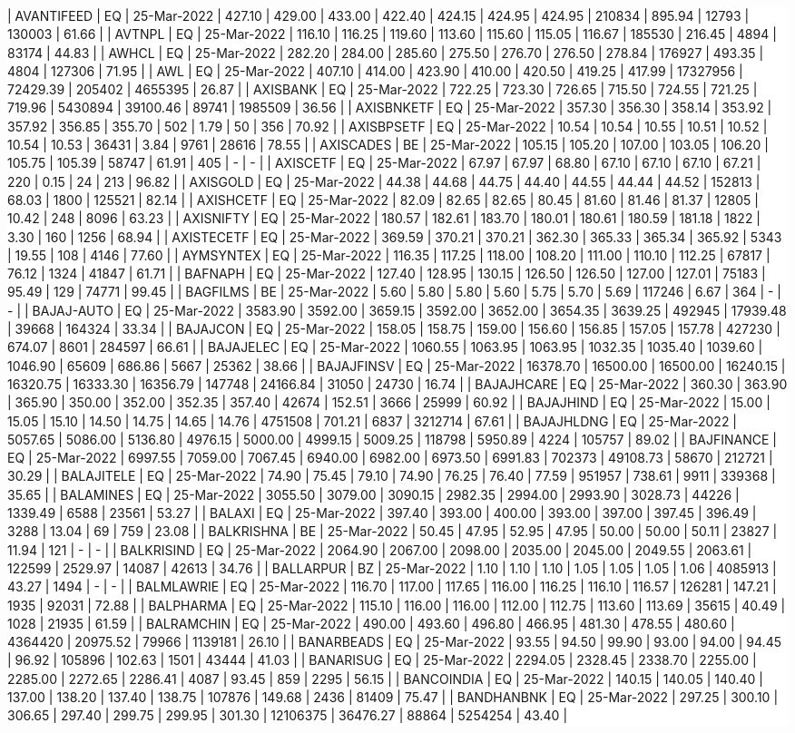 | AVANTIFEED | EQ | 25-Mar-2022 | 427.10 | 429.00 | 433.00 | 422.40 | 424.15 | 424.95 | 424.95 | 210834 | 895.94 | 12793 | 130003 | 61.66 |
| AVTNPL | EQ | 25-Mar-2022 | 116.10 | 116.25 | 119.60 | 113.60 | 115.60 | 115.05 | 116.67 | 185530 | 216.45 | 4894 | 83174 | 44.83 |
| AWHCL | EQ | 25-Mar-2022 | 282.20 | 284.00 | 285.60 | 275.50 | 276.70 | 276.50 | 278.84 | 176927 | 493.35 | 4804 | 127306 | 71.95 |
| AWL | EQ | 25-Mar-2022 | 407.10 | 414.00 | 423.90 | 410.00 | 420.50 | 419.25 | 417.99 | 17327956 | 72429.39 | 205402 | 4655395 | 26.87 |
| AXISBANK | EQ | 25-Mar-2022 | 722.25 | 723.30 | 726.65 | 715.50 | 724.55 | 721.25 | 719.96 | 5430894 | 39100.46 | 89741 | 1985509 | 36.56 |
| AXISBNKETF | EQ | 25-Mar-2022 | 357.30 | 356.30 | 358.14 | 353.92 | 357.92 | 356.85 | 355.70 | 502 | 1.79 | 50 | 356 | 70.92 |
| AXISBPSETF | EQ | 25-Mar-2022 | 10.54 | 10.54 | 10.55 | 10.51 | 10.52 | 10.54 | 10.53 | 36431 | 3.84 | 9761 | 28616 | 78.55 |
| AXISCADES | BE | 25-Mar-2022 | 105.15 | 105.20 | 107.00 | 103.05 | 106.20 | 105.75 | 105.39 | 58747 | 61.91 | 405 | - | - |
| AXISCETF | EQ | 25-Mar-2022 | 67.97 | 67.97 | 68.80 | 67.10 | 67.10 | 67.10 | 67.21 | 220 | 0.15 | 24 | 213 | 96.82 |
| AXISGOLD | EQ | 25-Mar-2022 | 44.38 | 44.68 | 44.75 | 44.40 | 44.55 | 44.44 | 44.52 | 152813 | 68.03 | 1800 | 125521 | 82.14 |
| AXISHCETF | EQ | 25-Mar-2022 | 82.09 | 82.65 | 82.65 | 80.45 | 81.60 | 81.46 | 81.37 | 12805 | 10.42 | 248 | 8096 | 63.23 |
| AXISNIFTY | EQ | 25-Mar-2022 | 180.57 | 182.61 | 183.70 | 180.01 | 180.61 | 180.59 | 181.18 | 1822 | 3.30 | 160 | 1256 | 68.94 |
| AXISTECETF | EQ | 25-Mar-2022 | 369.59 | 370.21 | 370.21 | 362.30 | 365.33 | 365.34 | 365.92 | 5343 | 19.55 | 108 | 4146 | 77.60 |
| AYMSYNTEX | EQ | 25-Mar-2022 | 116.35 | 117.25 | 118.00 | 108.20 | 111.00 | 110.10 | 112.25 | 67817 | 76.12 | 1324 | 41847 | 61.71 |
| BAFNAPH | EQ | 25-Mar-2022 | 127.40 | 128.95 | 130.15 | 126.50 | 126.50 | 127.00 | 127.01 | 75183 | 95.49 | 129 | 74771 | 99.45 |
| BAGFILMS | BE | 25-Mar-2022 | 5.60 | 5.80 | 5.80 | 5.60 | 5.75 | 5.70 | 5.69 | 117246 | 6.67 | 364 | - | - |
| BAJAJ-AUTO | EQ | 25-Mar-2022 | 3583.90 | 3592.00 | 3659.15 | 3592.00 | 3652.00 | 3654.35 | 3639.25 | 492945 | 17939.48 | 39668 | 164324 | 33.34 |
| BAJAJCON | EQ | 25-Mar-2022 | 158.05 | 158.75 | 159.00 | 156.60 | 156.85 | 157.05 | 157.78 | 427230 | 674.07 | 8601 | 284597 | 66.61 |
| BAJAJELEC | EQ | 25-Mar-2022 | 1060.55 | 1063.95 | 1063.95 | 1032.35 | 1035.40 | 1039.60 | 1046.90 | 65609 | 686.86 | 5667 | 25362 | 38.66 |
| BAJAJFINSV | EQ | 25-Mar-2022 | 16378.70 | 16500.00 | 16500.00 | 16240.15 | 16320.75 | 16333.30 | 16356.79 | 147748 | 24166.84 | 31050 | 24730 | 16.74 |
| BAJAJHCARE | EQ | 25-Mar-2022 | 360.30 | 363.90 | 365.90 | 350.00 | 352.00 | 352.35 | 357.40 | 42674 | 152.51 | 3666 | 25999 | 60.92 |
| BAJAJHIND | EQ | 25-Mar-2022 | 15.00 | 15.05 | 15.10 | 14.50 | 14.75 | 14.65 | 14.76 | 4751508 | 701.21 | 6837 | 3212714 | 67.61 |
| BAJAJHLDNG | EQ | 25-Mar-2022 | 5057.65 | 5086.00 | 5136.80 | 4976.15 | 5000.00 | 4999.15 | 5009.25 | 118798 | 5950.89 | 4224 | 105757 | 89.02 |
| BAJFINANCE | EQ | 25-Mar-2022 | 6997.55 | 7059.00 | 7067.45 | 6940.00 | 6982.00 | 6973.50 | 6991.83 | 702373 | 49108.73 | 58670 | 212721 | 30.29 |
| BALAJITELE | EQ | 25-Mar-2022 | 74.90 | 75.45 | 79.10 | 74.90 | 76.25 | 76.40 | 77.59 | 951957 | 738.61 | 9911 | 339368 | 35.65 |
| BALAMINES | EQ | 25-Mar-2022 | 3055.50 | 3079.00 | 3090.15 | 2982.35 | 2994.00 | 2993.90 | 3028.73 | 44226 | 1339.49 | 6588 | 23561 | 53.27 |
| BALAXI | EQ | 25-Mar-2022 | 397.40 | 393.00 | 400.00 | 393.00 | 397.00 | 397.45 | 396.49 | 3288 | 13.04 | 69 | 759 | 23.08 |
| BALKRISHNA | BE | 25-Mar-2022 | 50.45 | 47.95 | 52.95 | 47.95 | 50.00 | 50.00 | 50.11 | 23827 | 11.94 | 121 | - | - |
| BALKRISIND | EQ | 25-Mar-2022 | 2064.90 | 2067.00 | 2098.00 | 2035.00 | 2045.00 | 2049.55 | 2063.61 | 122599 | 2529.97 | 14087 | 42613 | 34.76 |
| BALLARPUR | BZ | 25-Mar-2022 | 1.10 | 1.10 | 1.10 | 1.05 | 1.05 | 1.05 | 1.06 | 4085913 | 43.27 | 1494 | - | - |
| BALMLAWRIE | EQ | 25-Mar-2022 | 116.70 | 117.00 | 117.65 | 116.00 | 116.25 | 116.10 | 116.57 | 126281 | 147.21 | 1935 | 92031 | 72.88 |
| BALPHARMA | EQ | 25-Mar-2022 | 115.10 | 116.00 | 116.00 | 112.00 | 112.75 | 113.60 | 113.69 | 35615 | 40.49 | 1028 | 21935 | 61.59 |
| BALRAMCHIN | EQ | 25-Mar-2022 | 490.00 | 493.60 | 496.80 | 466.95 | 481.30 | 478.55 | 480.60 | 4364420 | 20975.52 | 79966 | 1139181 | 26.10 |
| BANARBEADS | EQ | 25-Mar-2022 | 93.55 | 94.50 | 99.90 | 93.00 | 94.00 | 94.45 | 96.92 | 105896 | 102.63 | 1501 | 43444 | 41.03 |
| BANARISUG | EQ | 25-Mar-2022 | 2294.05 | 2328.45 | 2338.70 | 2255.00 | 2285.00 | 2272.65 | 2286.41 | 4087 | 93.45 | 859 | 2295 | 56.15 |
| BANCOINDIA | EQ | 25-Mar-2022 | 140.15 | 140.05 | 140.40 | 137.00 | 138.20 | 137.40 | 138.75 | 107876 | 149.68 | 2436 | 81409 | 75.47 |
| BANDHANBNK | EQ | 25-Mar-2022 | 297.25 | 300.10 | 306.65 | 297.40 | 299.75 | 299.95 | 301.30 | 12106375 | 36476.27 | 88864 | 5254254 | 43.40 |